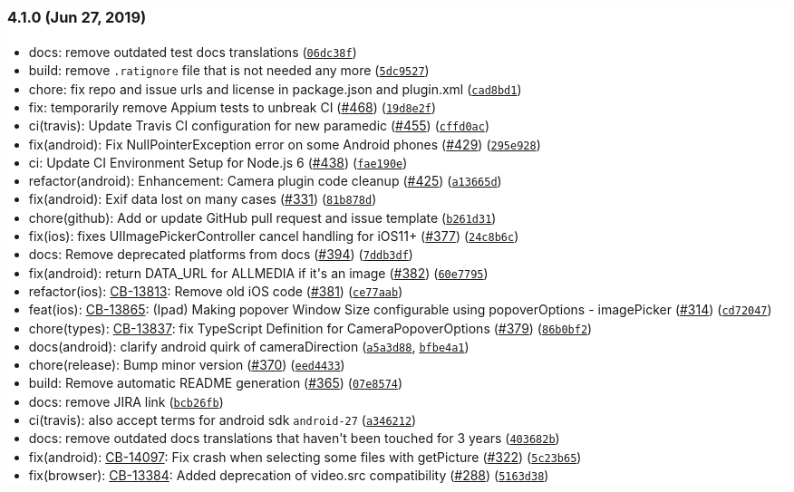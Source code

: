 ### 4.1.0 (Jun 27, 2019)

-   docs: remove outdated test docs translations ([`06dc38f`](https://github.com/apache/cordova-plugin-camera/commit/06dc38f))
-   build: remove `.ratignore` file that is not needed any more ([`5dc9527`](https://github.com/apache/cordova-plugin-camera/commit/5dc9527))
-   chore: fix repo and issue urls and license in package.json and plugin.xml ([`cad8bd1`](https://github.com/apache/cordova-plugin-camera/commit/cad8bd1))
-   fix: temporarily remove Appium tests to unbreak CI ([#468](https://github.com/apache/cordova-plugin-camera/issues/468)) ([`19d8e2f`](https://github.com/apache/cordova-plugin-camera/commit/19d8e2f))
-   ci(travis): Update Travis CI configuration for new paramedic ([#455](https://github.com/apache/cordova-plugin-camera/issues/455)) ([`cffd0ac`](https://github.com/apache/cordova-plugin-camera/commit/cffd0ac))
-   fix(android): Fix NullPointerException error on some Android phones ([#429](https://github.com/apache/cordova-plugin-camera/issues/429)) ([`295e928`](https://github.com/apache/cordova-plugin-camera/commit/295e928))
-   ci: Update CI Environment Setup for Node.js 6 ([#438](https://github.com/apache/cordova-plugin-camera/issues/438)) ([`fae190e`](https://github.com/apache/cordova-plugin-camera/commit/fae190e))
-   refactor(android): Enhancement: Camera plugin code cleanup ([#425](https://github.com/apache/cordova-plugin-camera/issues/425)) ([`a13665d`](https://github.com/apache/cordova-plugin-camera/commit/a13665d))
-   fix(android): Exif data lost on many cases ([#331](https://github.com/apache/cordova-plugin-camera/issues/331)) ([`81b878d`](https://github.com/apache/cordova-plugin-camera/commit/81b878d))
-   chore(github): Add or update GitHub pull request and issue template ([`b261d31`](https://github.com/apache/cordova-plugin-camera/commit/b261d31))
-   fix(ios): fixes UIImagePickerController cancel handling for iOS11+ ([#377](https://github.com/apache/cordova-plugin-camera/issues/377)) ([`24c8b6c`](https://github.com/apache/cordova-plugin-camera/commit/24c8b6c))
-   docs: Remove deprecated platforms from docs ([#394](https://github.com/apache/cordova-plugin-camera/issues/394)) ([`7ddb3df`](https://github.com/apache/cordova-plugin-camera/commit/7ddb3df))
-   fix(android): return DATA_URL for ALLMEDIA if it's an image ([#382](https://github.com/apache/cordova-plugin-camera/issues/382)) ([`60e7795`](https://github.com/apache/cordova-plugin-camera/commit/60e7795))
-   refactor(ios): [CB-13813](https://issues.apache.org/jira/browse/CB-13813): Remove old iOS code ([#381](https://github.com/apache/cordova-plugin-camera/issues/381)) ([`ce77aab`](https://github.com/apache/cordova-plugin-camera/commit/ce77aab))
-   feat(ios): [CB-13865](https://issues.apache.org/jira/browse/CB-13865): (Ipad) Making popover Window Size configurable using popoverOptions - imagePicker ([#314](https://github.com/apache/cordova-plugin-camera/issues/314)) ([`cd72047`](https://github.com/apache/cordova-plugin-camera/commit/cd72047))
-   chore(types): [CB-13837](https://issues.apache.org/jira/browse/CB-13837): fix TypeScript Definition for CameraPopoverOptions ([#379](https://github.com/apache/cordova-plugin-camera/issues/379)) ([`86b0bf2`](https://github.com/apache/cordova-plugin-camera/commit/86b0bf2))
-   docs(android): clarify android quirk of cameraDirection ([`a5a3d88`](https://github.com/apache/cordova-plugin-camera/commit/a5a3d88), [`bfbe4a1`](https://github.com/apache/cordova-plugin-camera/commit/bfbe4a1))
-   chore(release): Bump minor version ([#370](https://github.com/apache/cordova-plugin-camera/issues/370)) ([`eed4433`](https://github.com/apache/cordova-plugin-camera/commit/eed4433))
-   build: Remove automatic README generation ([#365](https://github.com/apache/cordova-plugin-camera/issues/365)) ([`07e8574`](https://github.com/apache/cordova-plugin-camera/commit/07e8574))
-   docs: remove JIRA link ([`bcb26fb`](https://github.com/apache/cordova-plugin-camera/commit/bcb26fb))
-   ci(travis): also accept terms for android sdk `android-27` ([`a346212`](https://github.com/apache/cordova-plugin-camera/commit/a346212))
-   docs: remove outdated docs translations that haven't been touched for 3 years ([`403682b`](https://github.com/apache/cordova-plugin-camera/commit/403682b))
-   fix(android): [CB-14097](https://issues.apache.org/jira/browse/CB-14097): Fix crash when selecting some files with getPicture ([#322](https://github.com/apache/cordova-plugin-camera/issues/322)) ([`5c23b65`](https://github.com/apache/cordova-plugin-camera/commit/5c23b65))
-   fix(browser): [CB-13384](https://issues.apache.org/jira/browse/CB-13384): Added deprecation of video.src compatibility ([#288](https://github.com/apache/cordova-plugin-camera/issues/288)) ([`5163d38`](https://github.com/apache/cordova-plugin-camera/commit/5163d38))